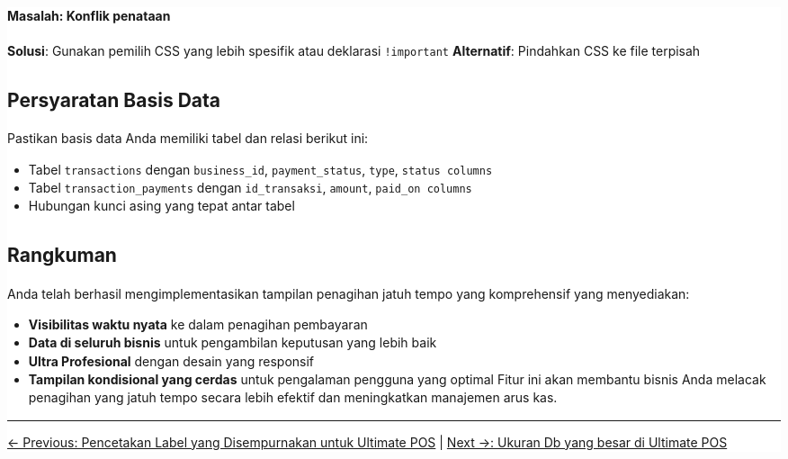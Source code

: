 #### **Masalah**: Konflik penataan
**Solusi**: Gunakan pemilih CSS yang lebih spesifik atau deklarasi `!important`
**Alternatif**: Pindahkan CSS ke file terpisah

## Persyaratan Basis Data
Pastikan basis data Anda memiliki tabel dan relasi berikut ini:

- Tabel `transactions` dengan `business_id`, `payment_status`, `type`, `status columns`
- Tabel `transaction_payments` dengan `id_transaksi`, `amount`, `paid_on columns`
- Hubungan kunci asing yang tepat antar tabel

## Rangkuman
Anda telah berhasil mengimplementasikan tampilan penagihan jatuh tempo yang komprehensif yang menyediakan:

- **Visibilitas waktu nyata** ke dalam penagihan pembayaran
- **Data di seluruh bisnis** untuk pengambilan keputusan yang lebih baik
- **Ultra Profesional** dengan desain yang responsif
- **Tampilan kondisional yang cerdas** untuk pengalaman pengguna yang optimal
Fitur ini akan membantu bisnis Anda melacak penagihan yang jatuh tempo secara lebih efektif dan meningkatkan manajemen arus kas.

---
[← Previous: Pencetakan Label yang Disempurnakan untuk Ultimate POS](3.md) | [Next →: Ukuran Db yang besar di Ultimate POS](5.md)